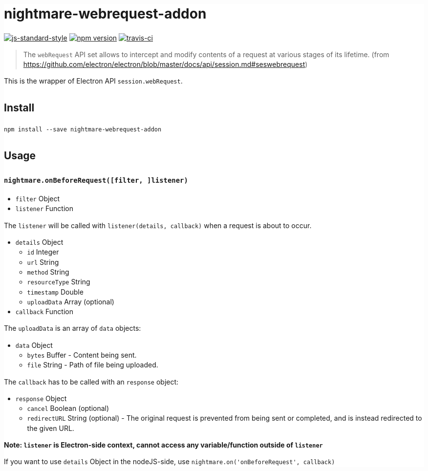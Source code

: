 # nightmare-webrequest-addon 
[![js-standard-style](https://img.shields.io/badge/code%20style-standard-brightgreen.svg)](http://standardjs.com/) [![npm version](https://badge.fury.io/js/nightmare-webrequest-addon.svg)](http://badge.fury.io/js/nightmare-webrequest-addon) [![travis-ci](https://travis-ci.org/kyungw00k/nightmare-webrequest-addon.svg)](https://travis-ci.org/kyungw00k/nightmare-webrequest-addon/)
> The `webRequest` API set allows to intercept and modify contents of a request at various stages of its lifetime.
> (from https://github.com/electron/electron/blob/master/docs/api/session.md#seswebrequest)

This is the wrapper of Electron API `session.webRequest`.

## Install
```
npm install --save nightmare-webrequest-addon
```

## Usage

### `nightmare.onBeforeRequest([filter, ]listener)`
* `filter` Object
* `listener` Function

The `listener` will be called with `listener(details, callback)` when a request
is about to occur.

* `details` Object
  * `id` Integer
  * `url` String
  * `method` String
  * `resourceType` String
  * `timestamp` Double
  * `uploadData` Array (optional)
* `callback` Function

The `uploadData` is an array of `data` objects:

* `data` Object
  * `bytes` Buffer - Content being sent.
  * `file` String - Path of file being uploaded.

The `callback` has to be called with an `response` object:

* `response` Object
  * `cancel` Boolean (optional)
  * `redirectURL` String (optional) - The original request is prevented from
    being sent or completed, and is instead redirected to the given URL.

**Note: `listener` is Electron-side context, cannot access any variable/function outside of `listener`**

If you want to use `details` Object in the nodeJS-side, use `nightmare.on('onBeforeRequest', callback)`
 